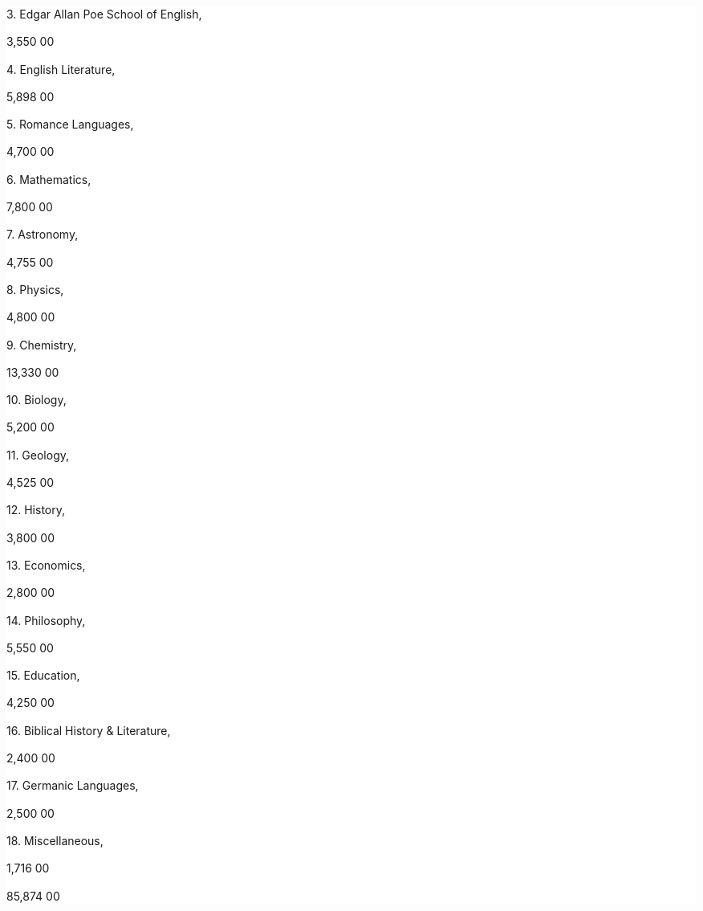 3\. Edgar Allan Poe School of English,

3,550 00

4\. English Literature,

5,898 00

5\. Romance Languages,

4,700 00

6\. Mathematics,

7,800 00

7\. Astronomy,

4,755 00

8\. Physics,

4,800 00

9\. Chemistry,

13,330 00

10\. Biology,

5,200 00

11\. Geology,

4,525 00

12\. History,

3,800 00

13\. Economics,

2,800 00

14\. Philosophy,

5,550 00

15\. Education,

4,250 00

16\. Biblical History & Literature,

2,400 00

17\. Germanic Languages,

2,500 00

18\. Miscellaneous,

1,716 00

85,874 00
